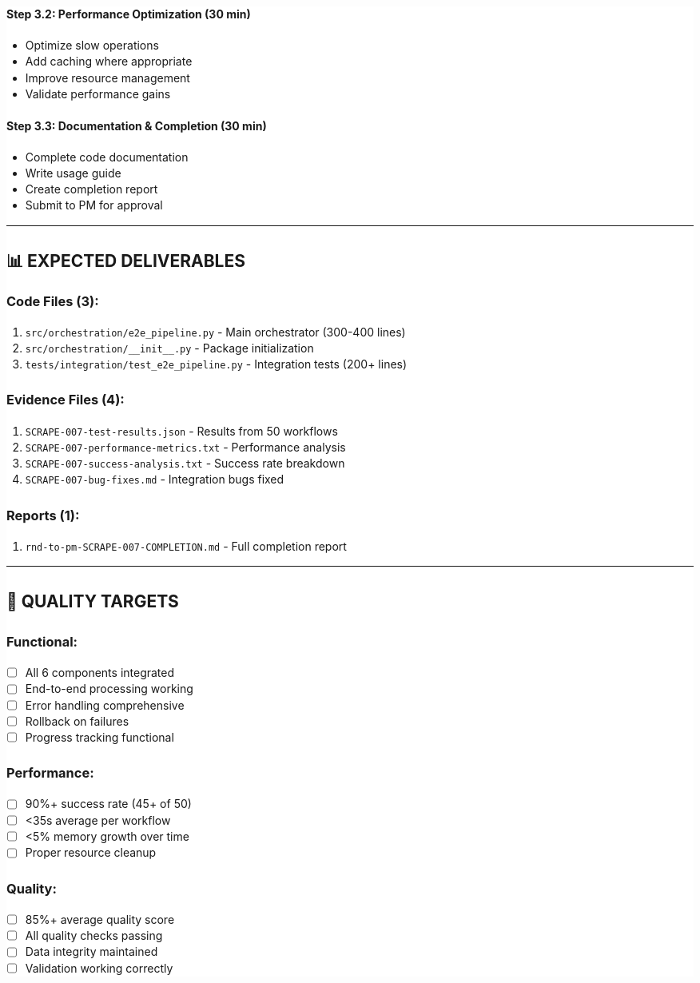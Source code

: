 #### **Step 3.2: Performance Optimization (30 min)**
- Optimize slow operations
- Add caching where appropriate
- Improve resource management
- Validate performance gains

#### **Step 3.3: Documentation & Completion (30 min)**
- Complete code documentation
- Write usage guide
- Create completion report
- Submit to PM for approval

---

## 📊 **EXPECTED DELIVERABLES**

### **Code Files (3):**
1. `src/orchestration/e2e_pipeline.py` - Main orchestrator (300-400 lines)
2. `src/orchestration/__init__.py` - Package initialization
3. `tests/integration/test_e2e_pipeline.py` - Integration tests (200+ lines)

### **Evidence Files (4):**
1. `SCRAPE-007-test-results.json` - Results from 50 workflows
2. `SCRAPE-007-performance-metrics.txt` - Performance analysis
3. `SCRAPE-007-success-analysis.txt` - Success rate breakdown
4. `SCRAPE-007-bug-fixes.md` - Integration bugs fixed

### **Reports (1):**
1. `rnd-to-pm-SCRAPE-007-COMPLETION.md` - Full completion report

---

## 🎯 **QUALITY TARGETS**

### **Functional:**
- [ ] All 6 components integrated
- [ ] End-to-end processing working
- [ ] Error handling comprehensive
- [ ] Rollback on failures
- [ ] Progress tracking functional

### **Performance:**
- [ ] 90%+ success rate (45+ of 50)
- [ ] <35s average per workflow
- [ ] <5% memory growth over time
- [ ] Proper resource cleanup

### **Quality:**
- [ ] 85%+ average quality score
- [ ] All quality checks passing
- [ ] Data integrity maintained
- [ ] Validation working correctly
